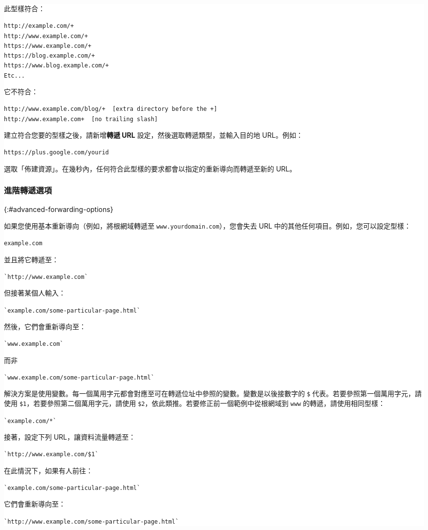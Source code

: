 此型樣符合：

    http://example.com/+
    http://www.example.com/+
    https://www.example.com/+
    https://blog.example.com/+
    https://www.blog.example.com/+
    Etc...

它不符合：

    http://www.example.com/blog/+  [extra directory before the +]
    http://www.example.com+  [no trailing slash]


建立符合您要的型樣之後，請新增**轉遞 URL** 設定，然後選取轉遞類型，並輸入目的地 URL。例如：

    https://plus.google.com/yourid

選取「佈建資源」。在幾秒內，任何符合此型樣的要求都會以指定的重新導向而轉遞至新的 URL。

### 進階轉遞選項
{:#advanced-forwarding-options}

如果您使用基本重新導向（例如，將根網域轉遞至 `www.yourdomain.com`），您會失去 URL 中的其他任何項目。例如，您可以設定型樣：

    example.com

並且將它轉遞至：

    `http://www.example.com`

但接著某個人輸入：

    `example.com/some-particular-page.html`

然後，它們會重新導向至：

    `www.example.com`

而非

    `www.example.com/some-particular-page.html`

解決方案是使用變數。每一個萬用字元都會對應至可在轉遞位址中參照的變數。變數是以後接數字的 `$` 代表。若要參照第一個萬用字元，請使用 `$1`，若要參照第二個萬用字元，請使用 `$2`，依此類推。若要修正前一個範例中從根網域到 `www` 的轉遞，請使用相同型樣：

    `example.com/*`

接著，設定下列 URL，讓資料流量轉遞至：

    `http://www.example.com/$1`

在此情況下，如果有人前往：

    `example.com/some-particular-page.html`

它們會重新導向至：

    `http://www.example.com/some-particular-page.html`
